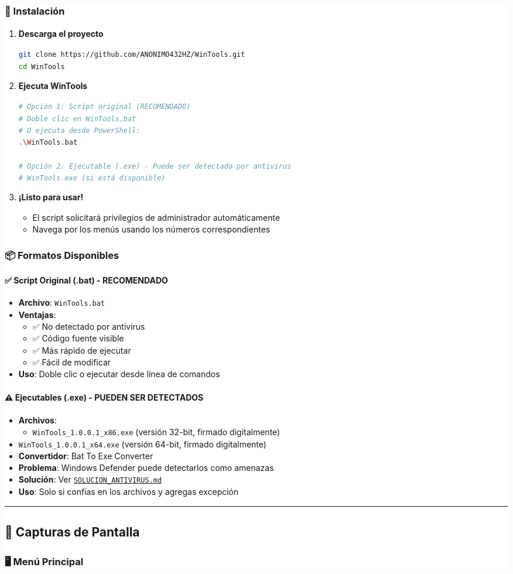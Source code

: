 ### 🔧 Instalación

1. **Descarga el proyecto**
   ```bash
   git clone https://github.com/ANONIMO432HZ/WinTools.git
   cd WinTools
   ```

2. **Ejecuta WinTools**
   ```bash
   # Opción 1: Script original (RECOMENDADO)
   # Doble clic en WinTools.bat
   # O ejecuta desde PowerShell:
   .\WinTools.bat
   
   # Opción 2: Ejecutable (.exe) - Puede ser detectado por antivirus
   # WinTools.exe (si está disponible)
   ```

3. **¡Listo para usar!**
   - El script solicitará privilegios de administrador automáticamente
   - Navega por los menús usando los números correspondientes

### 📦 **Formatos Disponibles**

#### ✅ **Script Original (.bat) - RECOMENDADO**
- **Archivo**: `WinTools.bat`
- **Ventajas**: 
  - ✅ No detectado por antivirus
  - ✅ Código fuente visible
  - ✅ Más rápido de ejecutar
  - ✅ Fácil de modificar
- **Uso**: Doble clic o ejecutar desde línea de comandos

#### ⚠️ **Ejecutables (.exe) - PUEDEN SER DETECTADOS**
- **Archivos**: 
  - `WinTools_1.0.0.1_x86.exe` (versión 32-bit, firmado digitalmente)
- `WinTools_1.0.0.1_x64.exe` (versión 64-bit, firmado digitalmente)
- **Convertidor**: Bat To Exe Converter
- **Problema**: Windows Defender puede detectarlos como amenazas
- **Solución**: Ver [`SOLUCION_ANTIVIRUS.md`](SOLUCION_ANTIVIRUS.md)
- **Uso**: Solo si confías en los archivos y agregas excepción

---

## 📱 Capturas de Pantalla

### 🖥️ Menú Principal